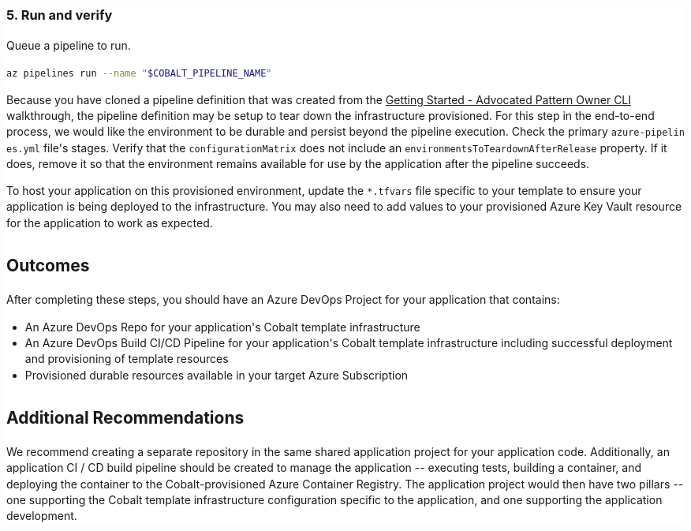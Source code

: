 ### 5. Run and verify

Queue a pipeline to run.
```bash
az pipelines run --name "$COBALT_PIPELINE_NAME"
```

Because you have cloned a pipeline definition that was created from the [Getting Started - Advocated Pattern Owner CLI](./GETTING_STARTED_ADD_PAT_OWNER_CLI.md) walkthrough, the pipeline definition may be setup to tear down the infrastructure provisioned. For this step in the end-to-end process, we would like the environment to be durable and persist beyond the pipeline execution. Check the primary `azure-pipelines.yml` file's stages. Verify that the `configurationMatrix` does not include an `environmentsToTeardownAfterRelease` property. If it does, remove it so that the environment remains available for use by the application after the pipeline succeeds. 

To host your application on this provisioned environment, update the `*.tfvars` file specific to your template to ensure your application is being deployed to the infrastructure. You may also need to add values to your provisioned Azure Key Vault resource for the application to work as expected.

## Outcomes

After completing these steps, you should have an Azure DevOps Project for your application that contains:
* An Azure DevOps Repo for your application's Cobalt template infrastructure
* An Azure DevOps Build CI/CD Pipeline for your application's Cobalt template infrastructure including successful deployment and provisioning of template resources
* Provisioned durable resources available in your target Azure Subscription

## Additional Recommendations

We recommend creating a separate repository in the same shared application project for your application code. Additionally, an application CI / CD build pipeline should be created to manage the application -- executing tests, building a container, and deploying the container to the Cobalt-provisioned Azure Container Registry. The application project would then have two pillars -- one supporting the Cobalt template infrastructure configuration specific to the application, and one supporting the application development.
